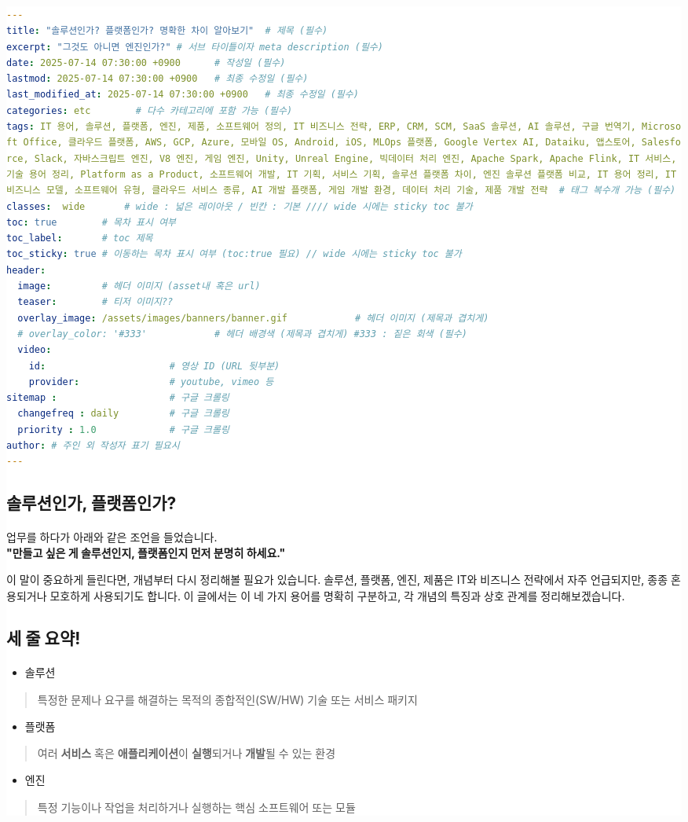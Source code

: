 ```yaml
---
title: "솔루션인가? 플랫폼인가? 명확한 차이 알아보기"  # 제목 (필수)
excerpt: "그것도 아니면 엔진인가?" # 서브 타이틀이자 meta description (필수)
date: 2025-07-14 07:30:00 +0900      # 작성일 (필수)
lastmod: 2025-07-14 07:30:00 +0900   # 최종 수정일 (필수)
last_modified_at: 2025-07-14 07:30:00 +0900   # 최종 수정일 (필수)
categories: etc        # 다수 카테고리에 포함 가능 (필수)
tags: IT 용어, 솔루션, 플랫폼, 엔진, 제품, 소프트웨어 정의, IT 비즈니스 전략, ERP, CRM, SCM, SaaS 솔루션, AI 솔루션, 구글 번역기, Microsoft Office, 클라우드 플랫폼, AWS, GCP, Azure, 모바일 OS, Android, iOS, MLOps 플랫폼, Google Vertex AI, Dataiku, 앱스토어, Salesforce, Slack, 자바스크립트 엔진, V8 엔진, 게임 엔진, Unity, Unreal Engine, 빅데이터 처리 엔진, Apache Spark, Apache Flink, IT 서비스, 기술 용어 정리, Platform as a Product, 소프트웨어 개발, IT 기획, 서비스 기획, 솔루션 플랫폼 차이, 엔진 솔루션 플랫폼 비교, IT 용어 정리, IT 비즈니스 모델, 소프트웨어 유형, 클라우드 서비스 종류, AI 개발 플랫폼, 게임 개발 환경, 데이터 처리 기술, 제품 개발 전략  # 태그 복수개 가능 (필수)
classes:  wide       # wide : 넓은 레이아웃 / 빈칸 : 기본 //// wide 시에는 sticky toc 불가
toc: true        # 목차 표시 여부
toc_label:       # toc 제목
toc_sticky: true # 이동하는 목차 표시 여부 (toc:true 필요) // wide 시에는 sticky toc 불가
header: 
  image:         # 헤더 이미지 (asset내 혹은 url)
  teaser:        # 티저 이미지??
  overlay_image: /assets/images/banners/banner.gif            # 헤더 이미지 (제목과 겹치게)
  # overlay_color: '#333'            # 헤더 배경색 (제목과 겹치게) #333 : 짙은 회색 (필수)
  video:
    id:                      # 영상 ID (URL 뒷부분)
    provider:                # youtube, vimeo 등
sitemap :                    # 구글 크롤링
  changefreq : daily         # 구글 크롤링
  priority : 1.0             # 구글 크롤링
author: # 주인 외 작성자 표기 필요시
---
```




## 솔루션인가, 플랫폼인가?  

업무를 하다가 아래와 같은 조언을 들었습니다.  
**"만들고 싶은 게 솔루션인지, 플랫폼인지 먼저 분명히 하세요."**  

이 말이 중요하게 들린다면, 개념부터 다시 정리해볼 필요가 있습니다. 솔루션, 플랫폼, 엔진, 제품은 IT와 비즈니스 전략에서 자주 언급되지만, 종종 혼용되거나 모호하게 사용되기도 합니다. 이 글에서는 이 네 가지 용어를 명확히 구분하고, 각 개념의 특징과 상호 관계를 정리해보겠습니다.  

## 세 줄 요약!  

- 솔루션  
> 특정한 문제나 요구를 해결하는 목적의 종합적인(SW/HW) 기술 또는 서비스 패키지  

- 플랫폼  
> 여러 **서비스** 혹은 **애플리케이션**이 **실행**되거나 **개발**될 수 있는 환경  

- 엔진  
> 특정 기능이나 작업을 처리하거나 실행하는 핵심 소프트웨어 또는 모듈  
